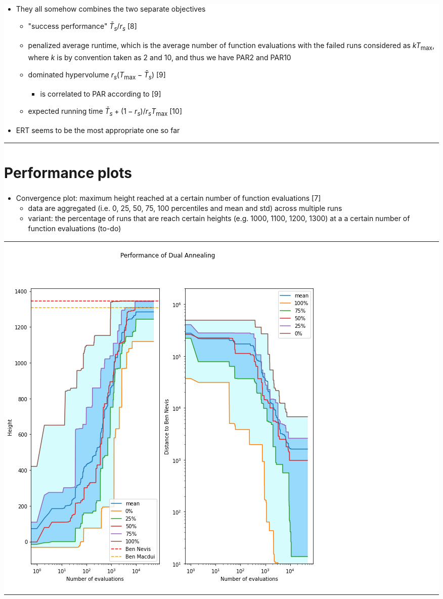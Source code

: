 - They all somehow combines the two separate objectives
  - "success performance" $\bar T_s / r_s$ [8]
  - penalized average runtime, which is the average number of function evaluations with the failed runs  considered as $kT_{\text{max}}$, where $k$ is by convention taken as 2 and 10, and thus we have PAR2 and PAR10
    
  - dominated hypervolume $r_s (T_{\text{max}} - \bar T_s)$  [9]
    - is correlated to PAR according to [9]
    
  - expected running time $\bar T_s + (1 - r_s) / r_s T_{\text{max}}$ [10]

- ERT seems to be the most appropriate one so far

---

# Performance plots

- Convergence plot: maximum height reached at a certain number of function evaluations [7]
  - data are aggregated (i.e. 0, 25, 50, 75, 100 percentiles and mean and std) across multiple runs
  - variant: the percentage of runs that are reach certain heights (e.g. 1000, 1100, 1200, 1300) at a a certain number of function evaluations (to-do)

---

![](../img/dual-annealing.png)

---